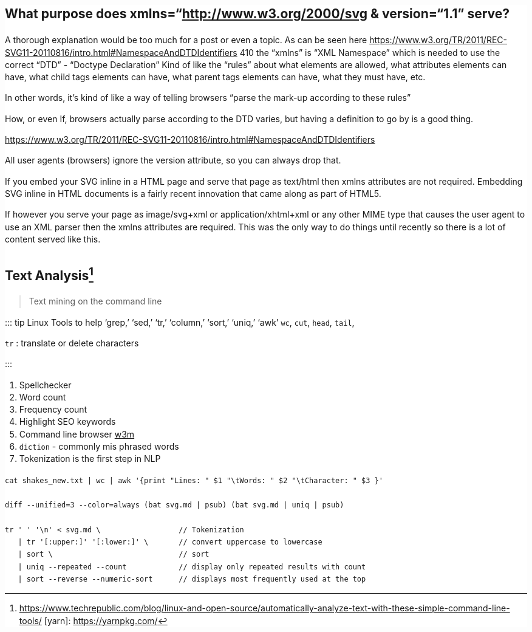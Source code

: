 ## What purpose does xmlns=“http://www.w3.org/2000/svg & version=“1.1” serve?

A thorough explanation would be too much for a post or even a topic. As can be seen here
https://www.w3.org/TR/2011/REC-SVG11-20110816/intro.html#NamespaceAndDTDIdentifiers 410
the “xmlns” is “XML Namespace” which is needed to use the correct “DTD” - “Doctype Declaration”
Kind of like the “rules” about what elements are allowed, what attributes elements can have, what child tags elements can have, what parent tags elements can have, what they must have, etc.

In other words, it’s kind of like a way of telling browsers “parse the mark-up according to these rules”

How, or even If, browsers actually parse according to the DTD varies, but having a definition to go by is a good thing.

https://www.w3.org/TR/2011/REC-SVG11-20110816/intro.html#NamespaceAndDTDIdentifiers

All user agents (browsers) ignore the version attribute, so you can always drop that.

If you embed your SVG inline in a HTML page and serve that page as text/html then xmlns attributes are not required. Embedding SVG inline in HTML documents is a fairly recent innovation that came along as part of HTML5.

If however you serve your page as image/svg+xml or application/xhtml+xml or any other MIME type that causes the user agent to use an XML parser then the xmlns attributes are required. This was the only way to do things until recently so there is a lot of content served like this.


## Text Analysis[^1]

> Text mining on the command line

::: tip Linux Tools to help
 ‘grep,’ ‘sed,’ ‘tr,’ ‘column,’ ‘sort,’ ‘uniq,’ ‘awk’
 `wc`, `cut`, `head`, `tail`,

 `tr`
 : translate or delete characters

:::


1. Spellchecker
2. Word count
3. Frequency count
4. Highlight SEO keywords
5. Command line browser [w3m](http://w3m.sourceforge.net/)
6. `diction` - commonly mis phrased words
7. Tokenization is the first step in NLP

```
cat shakes_new.txt | wc | awk '{print "Lines: " $1 "\tWords: " $2 "\tCharacter: " $3 }'

diff --unified=3 --color=always (bat svg.md | psub) (bat svg.md | uniq | psub)

tr ' ' '\n' < svg.md \                  // Tokenization
   | tr '[:upper:]' '[:lower:]' \       // convert uppercase to lowercase
   | sort \                             // sort
   | uniq --repeated --count            // display only repeated results with count
   | sort --reverse --numeric-sort      // displays most frequently used at the top
```


[^1]: https://www.techrepublic.com/blog/linux-and-open-source/automatically-analyze-text-with-these-simple-command-line-tools/
[yarn]: https://yarnpkg.com/